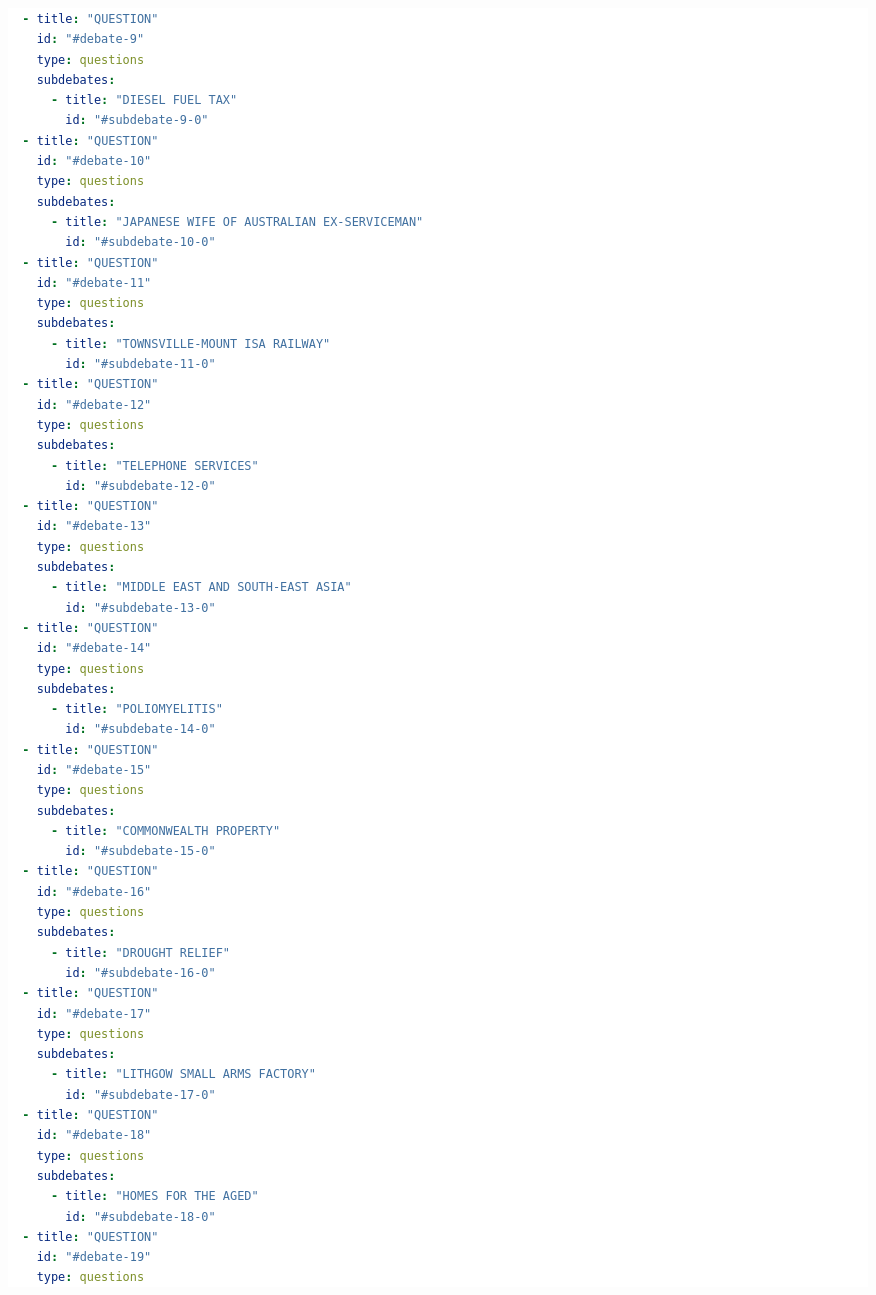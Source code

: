 ```yaml
  - title: "QUESTION"
    id: "#debate-9"
    type: questions
    subdebates:
      - title: "DIESEL FUEL TAX"
        id: "#subdebate-9-0"
  - title: "QUESTION"
    id: "#debate-10"
    type: questions
    subdebates:
      - title: "JAPANESE WIFE OF AUSTRALIAN EX-SERVICEMAN"
        id: "#subdebate-10-0"
  - title: "QUESTION"
    id: "#debate-11"
    type: questions
    subdebates:
      - title: "TOWNSVILLE-MOUNT ISA RAILWAY"
        id: "#subdebate-11-0"
  - title: "QUESTION"
    id: "#debate-12"
    type: questions
    subdebates:
      - title: "TELEPHONE SERVICES"
        id: "#subdebate-12-0"
  - title: "QUESTION"
    id: "#debate-13"
    type: questions
    subdebates:
      - title: "MIDDLE EAST AND SOUTH-EAST ASIA"
        id: "#subdebate-13-0"
  - title: "QUESTION"
    id: "#debate-14"
    type: questions
    subdebates:
      - title: "POLIOMYELITIS"
        id: "#subdebate-14-0"
  - title: "QUESTION"
    id: "#debate-15"
    type: questions
    subdebates:
      - title: "COMMONWEALTH PROPERTY"
        id: "#subdebate-15-0"
  - title: "QUESTION"
    id: "#debate-16"
    type: questions
    subdebates:
      - title: "DROUGHT RELIEF"
        id: "#subdebate-16-0"
  - title: "QUESTION"
    id: "#debate-17"
    type: questions
    subdebates:
      - title: "LITHGOW SMALL ARMS FACTORY"
        id: "#subdebate-17-0"
  - title: "QUESTION"
    id: "#debate-18"
    type: questions
    subdebates:
      - title: "HOMES FOR THE AGED"
        id: "#subdebate-18-0"
  - title: "QUESTION"
    id: "#debate-19"
    type: questions
```